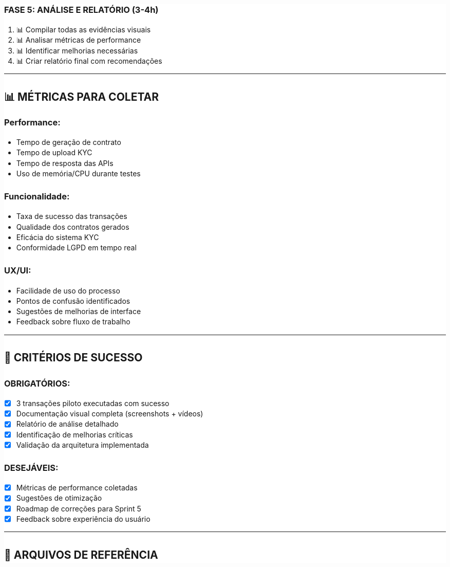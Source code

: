 ### **FASE 5: ANÁLISE E RELATÓRIO (3-4h)**
1. 📊 Compilar todas as evidências visuais
2. 📊 Analisar métricas de performance  
3. 📊 Identificar melhorias necessárias
4. 📊 Criar relatório final com recomendações

---

## 📊 MÉTRICAS PARA COLETAR

### **Performance:**
- Tempo de geração de contrato
- Tempo de upload KYC
- Tempo de resposta das APIs
- Uso de memória/CPU durante testes

### **Funcionalidade:**
- Taxa de sucesso das transações
- Qualidade dos contratos gerados
- Eficácia do sistema KYC
- Conformidade LGPD em tempo real

### **UX/UI:**
- Facilidade de uso do processo
- Pontos de confusão identificados
- Sugestões de melhorias de interface
- Feedback sobre fluxo de trabalho

---

## 🎯 CRITÉRIOS DE SUCESSO

### **OBRIGATÓRIOS:**
- [x] 3 transações piloto executadas com sucesso
- [x] Documentação visual completa (screenshots + vídeos)
- [x] Relatório de análise detalhado
- [x] Identificação de melhorias críticas
- [x] Validação da arquitetura implementada

### **DESEJÁVEIS:**
- [x] Métricas de performance coletadas
- [x] Sugestões de otimização
- [x] Roadmap de correções para Sprint 5
- [x] Feedback sobre experiência do usuário

---

## 📁 ARQUIVOS DE REFERÊNCIA
